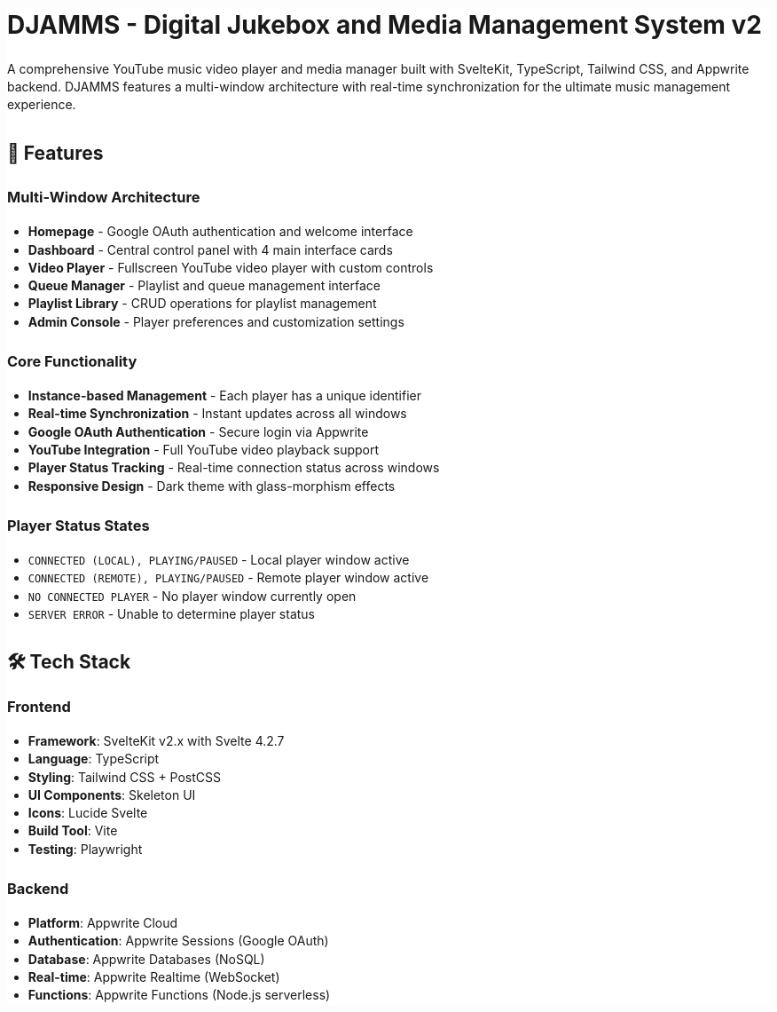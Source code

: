 # DJAMMS - Digital Jukebox and Media Management System v2

A comprehensive YouTube music video player and media manager built with SvelteKit, TypeScript, Tailwind CSS, and Appwrite backend. DJAMMS features a multi-window architecture with real-time synchronization for the ultimate music management experience.

## 🎵 Features

### Multi-Window Architecture
- **Homepage** - Google OAuth authentication and welcome interface
- **Dashboard** - Central control panel with 4 main interface cards
- **Video Player** - Fullscreen YouTube video player with custom controls
- **Queue Manager** - Playlist and queue management interface
- **Playlist Library** - CRUD operations for playlist management
- **Admin Console** - Player preferences and customization settings

### Core Functionality
- **Instance-based Management** - Each player has a unique identifier
- **Real-time Synchronization** - Instant updates across all windows
- **Google OAuth Authentication** - Secure login via Appwrite
- **YouTube Integration** - Full YouTube video playback support
- **Player Status Tracking** - Real-time connection status across windows
- **Responsive Design** - Dark theme with glass-morphism effects

### Player Status States
- `CONNECTED (LOCAL), PLAYING/PAUSED` - Local player window active
- `CONNECTED (REMOTE), PLAYING/PAUSED` - Remote player window active
- `NO CONNECTED PLAYER` - No player window currently open
- `SERVER ERROR` - Unable to determine player status

## 🛠️ Tech Stack

### Frontend
- **Framework**: SvelteKit v2.x with Svelte 4.2.7
- **Language**: TypeScript
- **Styling**: Tailwind CSS + PostCSS
- **UI Components**: Skeleton UI
- **Icons**: Lucide Svelte
- **Build Tool**: Vite
- **Testing**: Playwright

### Backend
- **Platform**: Appwrite Cloud
- **Authentication**: Appwrite Sessions (Google OAuth)
- **Database**: Appwrite Databases (NoSQL)
- **Real-time**: Appwrite Realtime (WebSocket)
- **Functions**: Appwrite Functions (Node.js serverless)
